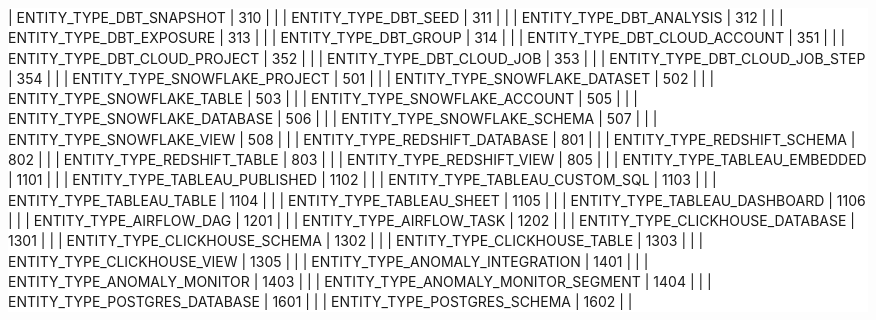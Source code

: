 | ENTITY_TYPE_DBT_SNAPSHOT | 310 |  |
| ENTITY_TYPE_DBT_SEED | 311 |  |
| ENTITY_TYPE_DBT_ANALYSIS | 312 |  |
| ENTITY_TYPE_DBT_EXPOSURE | 313 |  |
| ENTITY_TYPE_DBT_GROUP | 314 |  |
| ENTITY_TYPE_DBT_CLOUD_ACCOUNT | 351 |  |
| ENTITY_TYPE_DBT_CLOUD_PROJECT | 352 |  |
| ENTITY_TYPE_DBT_CLOUD_JOB | 353 |  |
| ENTITY_TYPE_DBT_CLOUD_JOB_STEP | 354 |  |
| ENTITY_TYPE_SNOWFLAKE_PROJECT | 501 |  |
| ENTITY_TYPE_SNOWFLAKE_DATASET | 502 |  |
| ENTITY_TYPE_SNOWFLAKE_TABLE | 503 |  |
| ENTITY_TYPE_SNOWFLAKE_ACCOUNT | 505 |  |
| ENTITY_TYPE_SNOWFLAKE_DATABASE | 506 |  |
| ENTITY_TYPE_SNOWFLAKE_SCHEMA | 507 |  |
| ENTITY_TYPE_SNOWFLAKE_VIEW | 508 |  |
| ENTITY_TYPE_REDSHIFT_DATABASE | 801 |  |
| ENTITY_TYPE_REDSHIFT_SCHEMA | 802 |  |
| ENTITY_TYPE_REDSHIFT_TABLE | 803 |  |
| ENTITY_TYPE_REDSHIFT_VIEW | 805 |  |
| ENTITY_TYPE_TABLEAU_EMBEDDED | 1101 |  |
| ENTITY_TYPE_TABLEAU_PUBLISHED | 1102 |  |
| ENTITY_TYPE_TABLEAU_CUSTOM_SQL | 1103 |  |
| ENTITY_TYPE_TABLEAU_TABLE | 1104 |  |
| ENTITY_TYPE_TABLEAU_SHEET | 1105 |  |
| ENTITY_TYPE_TABLEAU_DASHBOARD | 1106 |  |
| ENTITY_TYPE_AIRFLOW_DAG | 1201 |  |
| ENTITY_TYPE_AIRFLOW_TASK | 1202 |  |
| ENTITY_TYPE_CLICKHOUSE_DATABASE | 1301 |  |
| ENTITY_TYPE_CLICKHOUSE_SCHEMA | 1302 |  |
| ENTITY_TYPE_CLICKHOUSE_TABLE | 1303 |  |
| ENTITY_TYPE_CLICKHOUSE_VIEW | 1305 |  |
| ENTITY_TYPE_ANOMALY_INTEGRATION | 1401 |  |
| ENTITY_TYPE_ANOMALY_MONITOR | 1403 |  |
| ENTITY_TYPE_ANOMALY_MONITOR_SEGMENT | 1404 |  |
| ENTITY_TYPE_POSTGRES_DATABASE | 1601 |  |
| ENTITY_TYPE_POSTGRES_SCHEMA | 1602 |  |